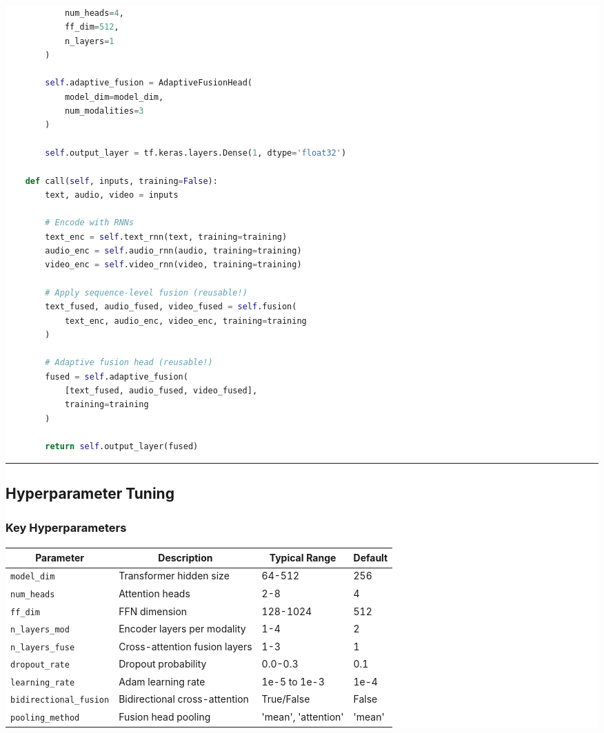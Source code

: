 ```python
            num_heads=4,
            ff_dim=512,
            n_layers=1
        )
        
        self.adaptive_fusion = AdaptiveFusionHead(
            model_dim=model_dim,
            num_modalities=3
        )
        
        self.output_layer = tf.keras.layers.Dense(1, dtype='float32')
    
    def call(self, inputs, training=False):
        text, audio, video = inputs
        
        # Encode with RNNs
        text_enc = self.text_rnn(text, training=training)
        audio_enc = self.audio_rnn(audio, training=training)
        video_enc = self.video_rnn(video, training=training)
        
        # Apply sequence-level fusion (reusable!)
        text_fused, audio_fused, video_fused = self.fusion(
            text_enc, audio_enc, video_enc, training=training
        )
        
        # Adaptive fusion head (reusable!)
        fused = self.adaptive_fusion(
            [text_fused, audio_fused, video_fused],
            training=training
        )
        
        return self.output_layer(fused)
```

---

## Hyperparameter Tuning

### Key Hyperparameters

| Parameter | Description | Typical Range | Default |
|-----------|-------------|---------------|---------|
| `model_dim` | Transformer hidden size | 64-512 | 256 |
| `num_heads` | Attention heads | 2-8 | 4 |
| `ff_dim` | FFN dimension | 128-1024 | 512 |
| `n_layers_mod` | Encoder layers per modality | 1-4 | 2 |
| `n_layers_fuse` | Cross-attention fusion layers | 1-3 | 1 |
| `dropout_rate` | Dropout probability | 0.0-0.3 | 0.1 |
| `learning_rate` | Adam learning rate | 1e-5 to 1e-3 | 1e-4 |
| `bidirectional_fusion` | Bidirectional cross-attention | True/False | False |
| `pooling_method` | Fusion head pooling | 'mean', 'attention' | 'mean' |
